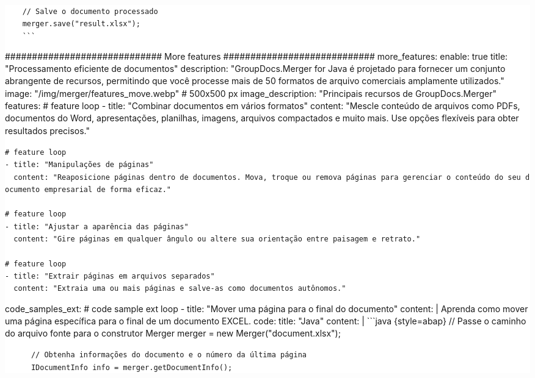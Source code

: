         // Salve o documento processado
        merger.save("result.xlsx");
        ```            

############################# More features ############################
more_features:
  enable: true
  title: "Processamento eficiente de documentos"
  description: "GroupDocs.Merger for Java é projetado para fornecer um conjunto abrangente de recursos, permitindo que você processe mais de 50 formatos de arquivo comerciais amplamente utilizados."
  image: "/img/merger/features_move.webp" # 500x500 px
  image_description: "Principais recursos de GroupDocs.Merger"
  features:
    # feature loop
    - title: "Combinar documentos em vários formatos"
      content: "Mescle conteúdo de arquivos como PDFs, documentos do Word, apresentações, planilhas, imagens, arquivos compactados e muito mais. Use opções flexíveis para obter resultados precisos."

    # feature loop
    - title: "Manipulações de páginas"
      content: "Reaposicione páginas dentro de documentos. Mova, troque ou remova páginas para gerenciar o conteúdo do seu documento empresarial de forma eficaz."

    # feature loop
    - title: "Ajustar a aparência das páginas"
      content: "Gire páginas em qualquer ângulo ou altere sua orientação entre paisagem e retrato."

    # feature loop
    - title: "Extrair páginas em arquivos separados"
      content: "Extraia uma ou mais páginas e salve-as como documentos autônomos."
      
  code_samples_ext:
    # code sample ext loop
    - title: "Mover uma página para o final do documento"
      content: |
        Aprenda como mover uma página específica para o final de um documento EXCEL.
      code:
        title: "Java"
        content: |
          ```java {style=abap}
          // Passe o caminho do arquivo fonte para o construtor
          Merger merger = new Merger("document.xlsx");

          // Obtenha informações do documento e o número da última página
          IDocumentInfo info = merger.getDocumentInfo();
